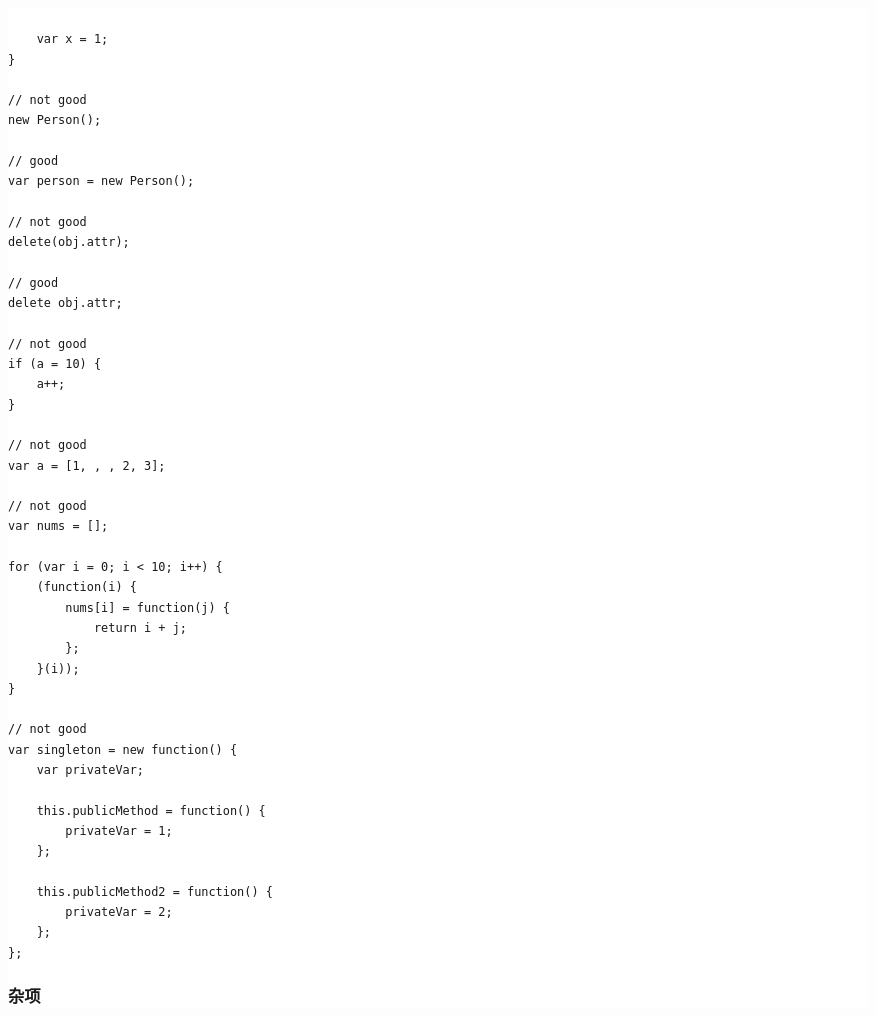 ```

    var x = 1;
}

// not good
new Person();

// good
var person = new Person();

// not good
delete(obj.attr);

// good
delete obj.attr;

// not good
if (a = 10) {
    a++;
}

// not good
var a = [1, , , 2, 3];

// not good
var nums = [];

for (var i = 0; i < 10; i++) {
    (function(i) {
        nums[i] = function(j) {
            return i + j;
        };
    }(i));
}

// not good
var singleton = new function() {
    var privateVar;

    this.publicMethod = function() {
        privateVar = 1;
    };

    this.publicMethod2 = function() {
        privateVar = 2;
    };
};
```

### 杂项

